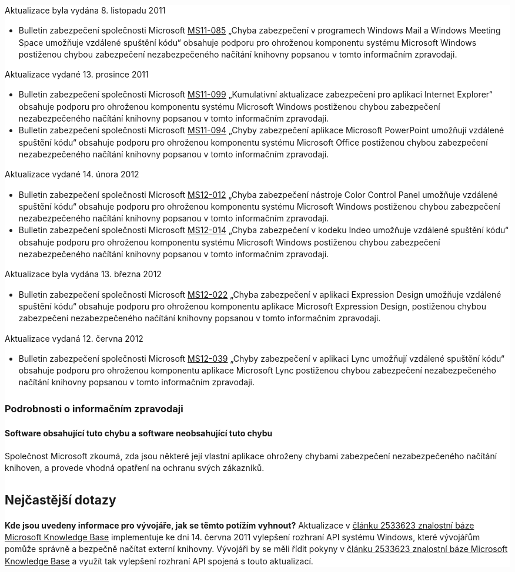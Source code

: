 Aktualizace byla vydána 8. listopadu 2011

-   Bulletin zabezpečení společnosti Microsoft [MS11-085](http://go.microsoft.com/fwlink/?linkid=229638) „Chyba zabezpečení v programech Windows Mail a Windows Meeting Space umožňuje vzdálené spuštění kódu“ obsahuje podporu pro ohroženou komponentu systému Microsoft Windows postiženou chybou zabezpečení nezabezpečeného načítání knihovny popsanou v tomto informačním zpravodaji.

Aktualizace vydané 13. prosince 2011

-   Bulletin zabezpečení společnosti Microsoft [MS11-099](http://go.microsoft.com/fwlink/?linkid=232505) „Kumulativní aktualizace zabezpečení pro aplikaci Internet Explorer“ obsahuje podporu pro ohroženou komponentu systému Microsoft Windows postiženou chybou zabezpečení nezabezpečeného načítání knihovny popsanou v tomto informačním zpravodaji.
-   Bulletin zabezpečení společnosti Microsoft [MS11-094](http://go.microsoft.com/fwlink/?linkid=232493) „Chyby zabezpečení aplikace Microsoft PowerPoint umožňují vzdálené spuštění kódu“ obsahuje podporu pro ohroženou komponentu systému Microsoft Office postiženou chybou zabezpečení nezabezpečeného načítání knihovny popsanou v tomto informačním zpravodaji.

Aktualizace vydané 14. února 2012

-   Bulletin zabezpečení společnosti Microsoft [MS12-012](http://go.microsoft.com/fwlink/?linkid=239941) „Chyba zabezpečení nástroje Color Control Panel umožňuje vzdálené spuštění kódu“ obsahuje podporu pro ohroženou komponentu systému Microsoft Windows postiženou chybou zabezpečení nezabezpečeného načítání knihovny popsanou v tomto informačním zpravodaji.
-   Bulletin zabezpečení společnosti Microsoft [MS12-014](http://go.microsoft.com/fwlink/?linkid=239945) „Chyba zabezpečení v kodeku Indeo umožňuje vzdálené spuštění kódu“ obsahuje podporu pro ohroženou komponentu systému Microsoft Windows postiženou chybou zabezpečení nezabezpečeného načítání knihovny popsanou v tomto informačním zpravodaji.

Aktualizace byla vydána 13. března 2012

-   Bulletin zabezpečení společnosti Microsoft [MS12-022](http://go.microsoft.com/fwlink/?linkid=235361) „Chyba zabezpečení v aplikaci Expression Design umožňuje vzdálené spuštění kódu“ obsahuje podporu pro ohroženou komponentu aplikace Microsoft Expression Design, postiženou chybou zabezpečení nezabezpečeného načítání knihovny popsanou v tomto informačním zpravodaji.

Aktualizace vydaná 12. června 2012

-   Bulletin zabezpečení společnosti Microsoft [MS12-039](http://go.microsoft.com/fwlink/?linkid=252488) „Chyby zabezpečení v aplikaci Lync umožňují vzdálené spuštění kódu“ obsahuje podporu pro ohroženou komponentu aplikace Microsoft Lync postiženou chybou zabezpečení nezabezpečeného načítání knihovny popsanou v tomto informačním zpravodaji.

### Podrobnosti o informačním zpravodaji

#### Software obsahující tuto chybu a software neobsahující tuto chybu

Společnost Microsoft zkoumá, zda jsou některé její vlastní aplikace ohroženy chybami zabezpečení nezabezpečeného načítání knihoven, a provede vhodná opatření na ochranu svých zákazníků.

Nejčastější dotazy
------------------

<span></span>
**Kde jsou uvedeny informace pro vývojáře, jak se těmto potížím vyhnout?**
Aktualizace v [článku 2533623 znalostní báze Microsoft Knowledge Base](http://support.microsoft.com/kb/2533623) implementuje ke dni 14. června 2011 vylepšení rozhraní API systému Windows, které vývojářům pomůže správně a bezpečně načítat externí knihovny. Vývojáři by se měli řídit pokyny v [článku 2533623 znalostní báze Microsoft Knowledge Base](http://support.microsoft.com/kb/2533623) a využít tak vylepšení rozhraní API spojená s touto aktualizací.
